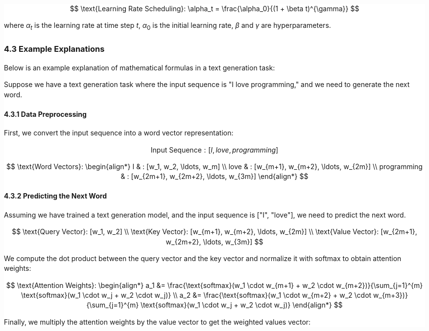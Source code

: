 $$
\text{Learning Rate Scheduling}: \alpha_t = \frac{\alpha_0}{(1 + \beta t)^{\gamma}}
$$

where $\alpha_t$ is the learning rate at time step $t$, $\alpha_0$ is the initial learning rate, $\beta$ and $\gamma$ are hyperparameters.

### 4.3 Example Explanations

Below is an example explanation of mathematical formulas in a text generation task:

Suppose we have a text generation task where the input sequence is "I love programming," and we need to generate the next word.

#### 4.3.1 Data Preprocessing

First, we convert the input sequence into a word vector representation:

$$
\text{Input Sequence}: [I, love, programming]
$$

$$
\text{Word Vectors}: 
\begin{align*}
I & : [w_1, w_2, \ldots, w_m] \\
love & : [w_{m+1}, w_{m+2}, \ldots, w_{2m}] \\
programming & : [w_{2m+1}, w_{2m+2}, \ldots, w_{3m}]
\end{align*}
$$

#### 4.3.2 Predicting the Next Word

Assuming we have trained a text generation model, and the input sequence is ["I", "love"], we need to predict the next word.

$$
\text{Query Vector}: [w_1, w_2] \\
\text{Key Vector}: [w_{m+1}, w_{m+2}, \ldots, w_{2m}] \\
\text{Value Vector}: [w_{2m+1}, w_{2m+2}, \ldots, w_{3m}]
$$

We compute the dot product between the query vector and the key vector and normalize it with softmax to obtain attention weights:

$$
\text{Attention Weights}: 
\begin{align*}
a_1 &= \frac{\text{softmax}(w_1 \cdot w_{m+1} + w_2 \cdot w_{m+2})}{\sum_{j=1}^{m} \text{softmax}(w_1 \cdot w_j + w_2 \cdot w_j)} \\
a_2 &= \frac{\text{softmax}(w_1 \cdot w_{m+2} + w_2 \cdot w_{m+3})}{\sum_{j=1}^{m} \text{softmax}(w_1 \cdot w_j + w_2 \cdot w_j)}
\end{align*}
$$

Finally, we multiply the attention weights by the value vector to get the weighted values vector:
